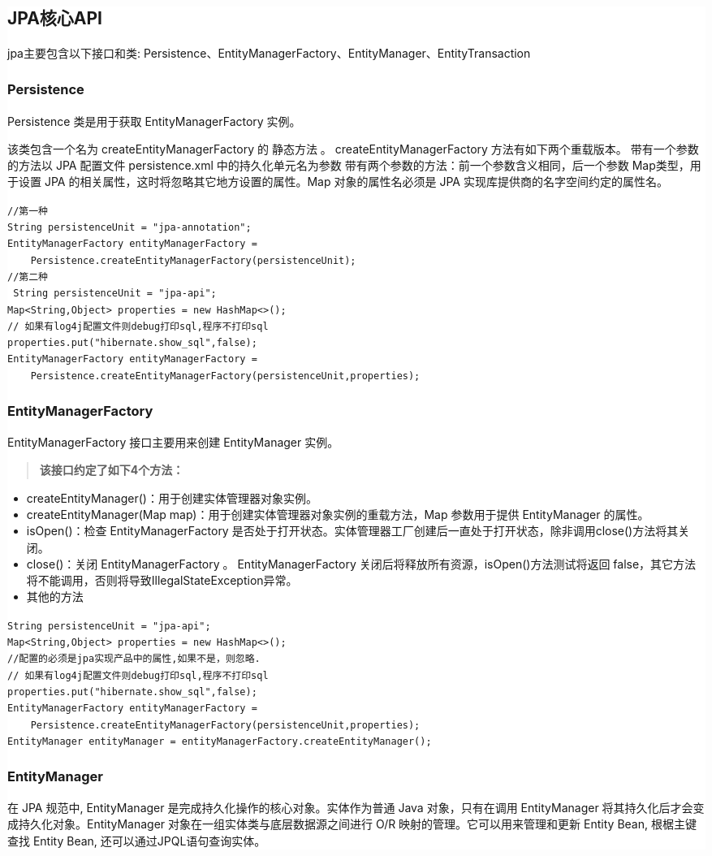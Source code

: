 ## JPA核心API

jpa主要包含以下接口和类:
   Persistence、EntityManagerFactory、EntityManager、EntityTransaction

### Persistence

Persistence 类是用于获取 EntityManagerFactory 实例。

该类包含一个名为 createEntityManagerFactory 的 静态方法 。
createEntityManagerFactory 方法有如下两个重载版本。
带有一个参数的方法以 JPA 配置文件 persistence.xml 中的持久化单元名为参数
带有两个参数的方法：前一个参数含义相同，后一个参数 Map类型，用于设置 JPA 的相关属性，这时将忽略其它地方设置的属性。Map 对象的属性名必须是 JPA 实现库提供商的名字空间约定的属性名。

```
//第一种
String persistenceUnit = "jpa-annotation";
EntityManagerFactory entityManagerFactory = 
	Persistence.createEntityManagerFactory(persistenceUnit);
//第二种
 String persistenceUnit = "jpa-api";
Map<String,Object> properties = new HashMap<>();
// 如果有log4j配置文件则debug打印sql,程序不打印sql
properties.put("hibernate.show_sql",false); 
EntityManagerFactory entityManagerFactory = 
	Persistence.createEntityManagerFactory(persistenceUnit,properties);
```

### EntityManagerFactory

EntityManagerFactory 接口主要用来创建 EntityManager 实例。

>**该接口约定了如下4个方法：**

* createEntityManager()：用于创建实体管理器对象实例。
* createEntityManager(Map map)：用于创建实体管理器对象实例的重载方法，Map 参数用于提供 EntityManager 的属性。
* isOpen()：检查 EntityManagerFactory 是否处于打开状态。实体管理器工厂创建后一直处于打开状态，除非调用close()方法将其关闭。
* close()：关闭 EntityManagerFactory 。 EntityManagerFactory 关闭后将释放所有资源，isOpen()方法测试将返回 false，其它方法将不能调用，否则将导致IllegalStateException异常。
* 其他的方法

```
String persistenceUnit = "jpa-api";
Map<String,Object> properties = new HashMap<>();
//配置的必须是jpa实现产品中的属性,如果不是，则忽略.
// 如果有log4j配置文件则debug打印sql,程序不打印sql
properties.put("hibernate.show_sql",false); 
EntityManagerFactory entityManagerFactory = 
	Persistence.createEntityManagerFactory(persistenceUnit,properties);
EntityManager entityManager = entityManagerFactory.createEntityManager();
```


### EntityManager
在 JPA 规范中, EntityManager 是完成持久化操作的核心对象。实体作为普通 Java 对象，只有在调用 EntityManager 将其持久化后才会变成持久化对象。EntityManager 对象在一组实体类与底层数据源之间进行 O/R 映射的管理。它可以用来管理和更新 Entity Bean, 根椐主键查找 Entity Bean, 还可以通过JPQL语句查询实体。
